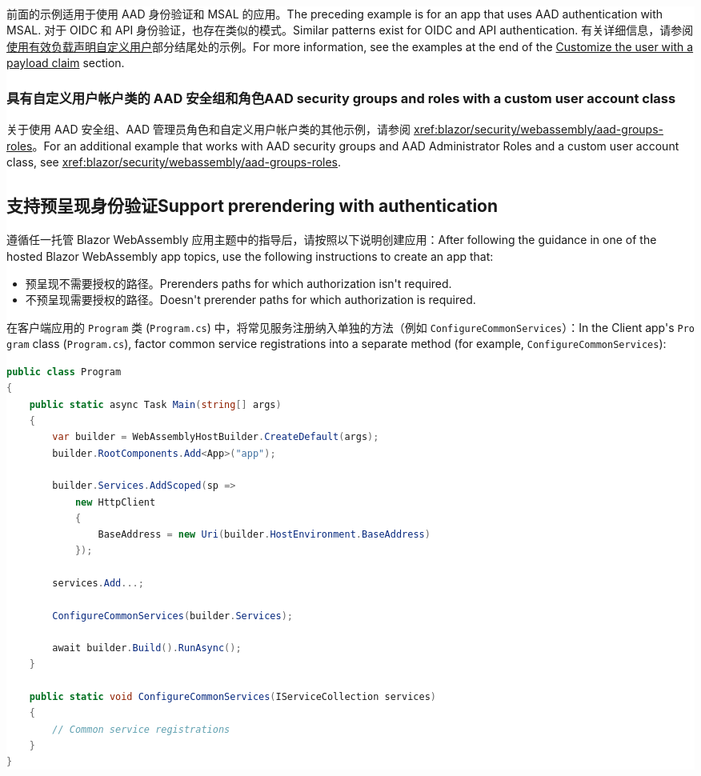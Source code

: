 <span data-ttu-id="37dd3-300">前面的示例适用于使用 AAD 身份验证和 MSAL 的应用。</span><span class="sxs-lookup"><span data-stu-id="37dd3-300">The preceding example is for an app that uses AAD authentication with MSAL.</span></span> <span data-ttu-id="37dd3-301">对于 OIDC 和 API 身份验证，也存在类似的模式。</span><span class="sxs-lookup"><span data-stu-id="37dd3-301">Similar patterns exist for OIDC and API authentication.</span></span> <span data-ttu-id="37dd3-302">有关详细信息，请参阅[使用有效负载声明自定义用户](#customize-the-user-with-a-payload-claim)部分结尾处的示例。</span><span class="sxs-lookup"><span data-stu-id="37dd3-302">For more information, see the examples at the end of the [Customize the user with a payload claim](#customize-the-user-with-a-payload-claim) section.</span></span>

### <a name="aad-security-groups-and-roles-with-a-custom-user-account-class"></a><span data-ttu-id="37dd3-303">具有自定义用户帐户类的 AAD 安全组和角色</span><span class="sxs-lookup"><span data-stu-id="37dd3-303">AAD security groups and roles with a custom user account class</span></span>

<span data-ttu-id="37dd3-304">关于使用 AAD 安全组、AAD 管理员角色和自定义用户帐户类的其他示例，请参阅 <xref:blazor/security/webassembly/aad-groups-roles>。</span><span class="sxs-lookup"><span data-stu-id="37dd3-304">For an additional example that works with AAD security groups and AAD Administrator Roles and a custom user account class, see <xref:blazor/security/webassembly/aad-groups-roles>.</span></span>

## <a name="support-prerendering-with-authentication"></a><span data-ttu-id="37dd3-305">支持预呈现身份验证</span><span class="sxs-lookup"><span data-stu-id="37dd3-305">Support prerendering with authentication</span></span>

<span data-ttu-id="37dd3-306">遵循任一托管 Blazor WebAssembly 应用主题中的指导后，请按照以下说明创建应用：</span><span class="sxs-lookup"><span data-stu-id="37dd3-306">After following the guidance in one of the hosted Blazor WebAssembly app topics, use the following instructions to create an app that:</span></span>

* <span data-ttu-id="37dd3-307">预呈现不需要授权的路径。</span><span class="sxs-lookup"><span data-stu-id="37dd3-307">Prerenders paths for which authorization isn't required.</span></span>
* <span data-ttu-id="37dd3-308">不预呈现需要授权的路径。</span><span class="sxs-lookup"><span data-stu-id="37dd3-308">Doesn't prerender paths for which authorization is required.</span></span>

<span data-ttu-id="37dd3-309">在客户端应用的 `Program` 类 (`Program.cs`) 中，将常见服务注册纳入单独的方法（例如 `ConfigureCommonServices`）：</span><span class="sxs-lookup"><span data-stu-id="37dd3-309">In the Client app's `Program` class (`Program.cs`), factor common service registrations into a separate method (for example, `ConfigureCommonServices`):</span></span>

```csharp
public class Program
{
    public static async Task Main(string[] args)
    {
        var builder = WebAssemblyHostBuilder.CreateDefault(args);
        builder.RootComponents.Add<App>("app");

        builder.Services.AddScoped(sp => 
            new HttpClient
            {
                BaseAddress = new Uri(builder.HostEnvironment.BaseAddress)
            });

        services.Add...;

        ConfigureCommonServices(builder.Services);

        await builder.Build().RunAsync();
    }

    public static void ConfigureCommonServices(IServiceCollection services)
    {
        // Common service registrations
    }
}
```